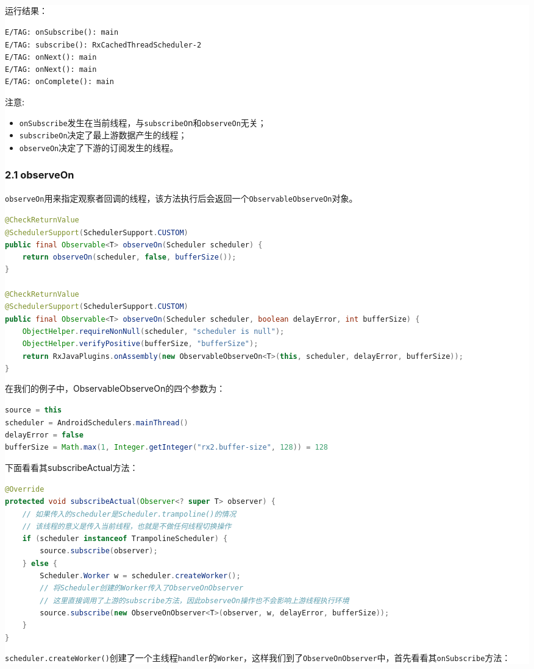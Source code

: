 ```kotlin
```
运行结果：
```shell
E/TAG: onSubscribe(): main
E/TAG: subscribe(): RxCachedThreadScheduler-2
E/TAG: onNext(): main
E/TAG: onNext(): main
E/TAG: onComplete(): main
```
注意: 
- `onSubscribe`发生在当前线程，与`subscribeO`n和`observeOn`无关；
- `subscribeOn`决定了最上游数据产生的线程；
- `observeOn`决定了下游的订阅发生的线程。

### 2.1 observeOn

`observeOn`用来指定观察者回调的线程，该方法执行后会返回一个`ObservableObserveOn`对象。
```java
@CheckReturnValue
@SchedulerSupport(SchedulerSupport.CUSTOM)
public final Observable<T> observeOn(Scheduler scheduler) {
    return observeOn(scheduler, false, bufferSize());
}

@CheckReturnValue
@SchedulerSupport(SchedulerSupport.CUSTOM)
public final Observable<T> observeOn(Scheduler scheduler, boolean delayError, int bufferSize) {
    ObjectHelper.requireNonNull(scheduler, "scheduler is null");
    ObjectHelper.verifyPositive(bufferSize, "bufferSize");
    return RxJavaPlugins.onAssembly(new ObservableObserveOn<T>(this, scheduler, delayError, bufferSize));
}
```
在我们的例子中，ObservableObserveOn的四个参数为：
```java
source = this
scheduler = AndroidSchedulers.mainThread()
delayError = false
bufferSize = Math.max(1, Integer.getInteger("rx2.buffer-size", 128)) = 128
```
下面看看其subscribeActual方法：

```java
@Override
protected void subscribeActual(Observer<? super T> observer) {
    // 如果传入的scheduler是Scheduler.trampoline()的情况
    // 该线程的意义是传入当前线程，也就是不做任何线程切换操作
    if (scheduler instanceof TrampolineScheduler) {
        source.subscribe(observer);
    } else {
        Scheduler.Worker w = scheduler.createWorker();
        // 将Scheduler创建的Worker传入了ObserveOnObserver
        // 这里直接调用了上游的subscribe方法，因此observeOn操作也不会影响上游线程执行环境
        source.subscribe(new ObserveOnObserver<T>(observer, w, delayError, bufferSize));
    }
}
```
`scheduler.createWorker()`创建了一个主线程`handler`的`Worker`，这样我们到了`ObserveOnObserver`中，首先看看其`onSubscribe`方法：
